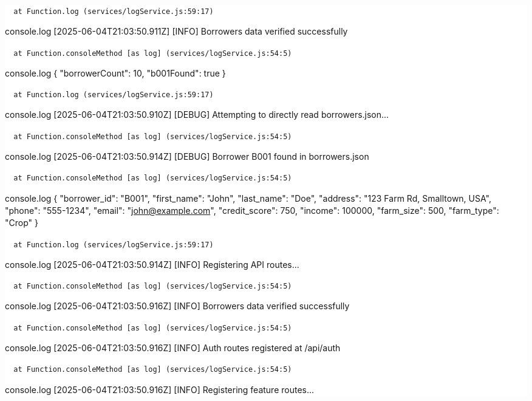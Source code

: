       at Function.log (services/logService.js:59:17)

  console.log
    [2025-06-04T21:03:50.911Z] [INFO] Borrowers data verified successfully

      at Function.consoleMethod [as log] (services/logService.js:54:5)

  console.log
    {
      "borrowerCount": 10,
      "b001Found": true
    }

      at Function.log (services/logService.js:59:17)

  console.log
    [2025-06-04T21:03:50.910Z] [DEBUG] Attempting to directly read borrowers.json...

      at Function.consoleMethod [as log] (services/logService.js:54:5)

  console.log
    [2025-06-04T21:03:50.914Z] [DEBUG] Borrower B001 found in borrowers.json

      at Function.consoleMethod [as log] (services/logService.js:54:5)

  console.log
    {
      "borrower_id": "B001",
      "first_name": "John",
      "last_name": "Doe",
      "address": "123 Farm Rd, Smalltown, USA",
      "phone": "555-1234",
      "email": "john@example.com",
      "credit_score": 750,
      "income": 100000,
      "farm_size": 500,
      "farm_type": "Crop"
    }

      at Function.log (services/logService.js:59:17)

  console.log
    [2025-06-04T21:03:50.914Z] [INFO] Registering API routes...

      at Function.consoleMethod [as log] (services/logService.js:54:5)

  console.log
    [2025-06-04T21:03:50.916Z] [INFO] Borrowers data verified successfully

      at Function.consoleMethod [as log] (services/logService.js:54:5)

  console.log
    [2025-06-04T21:03:50.916Z] [INFO] Auth routes registered at /api/auth

      at Function.consoleMethod [as log] (services/logService.js:54:5)

  console.log
    [2025-06-04T21:03:50.916Z] [INFO] Registering feature routes...
